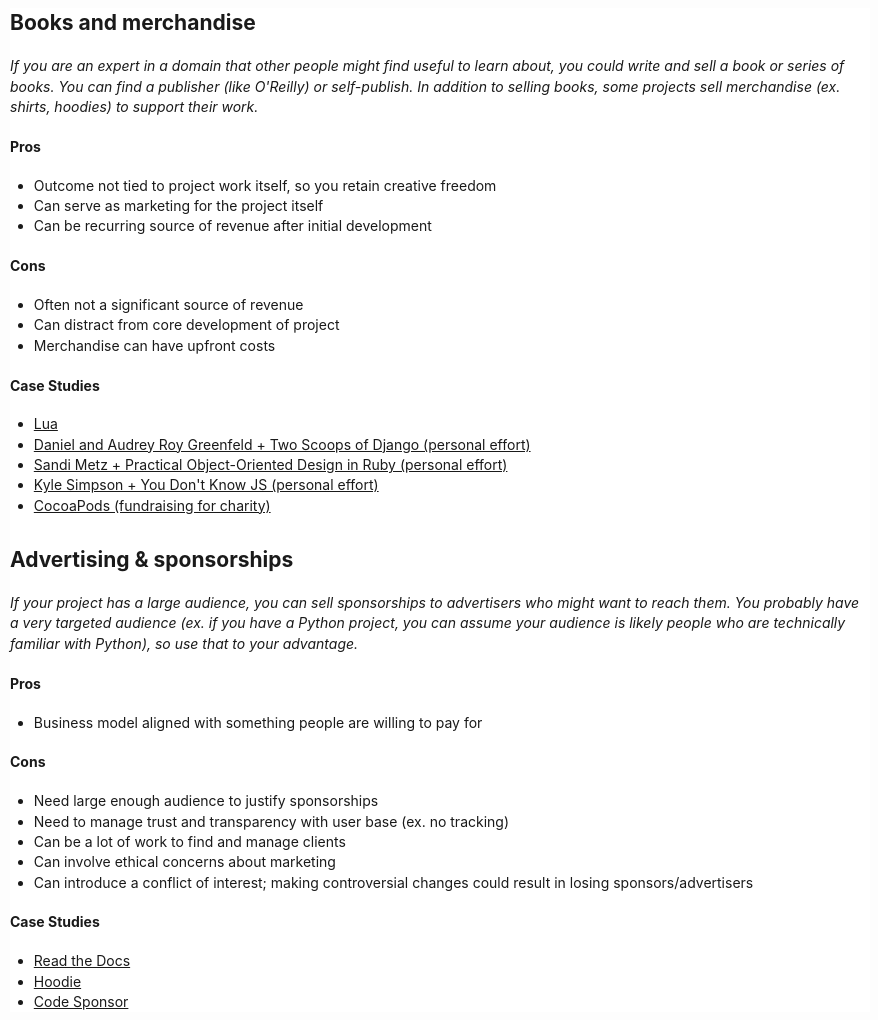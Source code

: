 ## Books and merchandise

_If you are an expert in a domain that other people might find useful to learn about, you could write and sell a book or series of books. You can find a publisher (like O'Reilly) or self-publish. In addition to selling books, some projects sell merchandise (ex. shirts, hoodies) to support their work._

#### Pros

* Outcome not tied to project work itself, so you retain creative freedom
* Can serve as marketing for the project itself
* Can be recurring source of revenue after initial development

#### Cons

* Often not a significant source of revenue
* Can distract from core development of project
* Merchandise can have upfront costs

#### Case Studies

* [Lua](https://www.lua.org/pil/)
* [Daniel and Audrey Roy Greenfeld + Two Scoops of Django (personal effort)](https://www.twoscoopspress.com/products/two-scoops-of-django-1-8)
* [Sandi Metz + Practical Object-Oriented Design in Ruby (personal effort)](http://www.poodr.com/)
* [Kyle Simpson + You Don't Know JS (personal effort)](https://github.com/getify/You-Dont-Know-JS)
* [CocoaPods (fundraising for charity)](https://cocoapods.org/socks)

## Advertising & sponsorships

_If your project has a large audience, you can sell sponsorships to advertisers who might want to reach them. You probably have a very targeted audience (ex. if you have a Python project, you can assume your audience is likely people who are technically familiar with Python), so use that to your advantage._

#### Pros

* Business model aligned with something people are willing to pay for

#### Cons

* Need large enough audience to justify sponsorships
* Need to manage trust and transparency with user base (ex. no tracking)
* Can be a lot of work to find and manage clients
* Can involve ethical concerns about marketing
* Can introduce a conflict of interest; making controversial changes could result in losing sponsors/advertisers

#### Case Studies

* [Read the Docs](http://blog.readthedocs.com/ads-on-read-the-docs/)
* [Hoodie](http://hood.ie/sponsoring/)
* [Code Sponsor](https://codesponsor.io)
